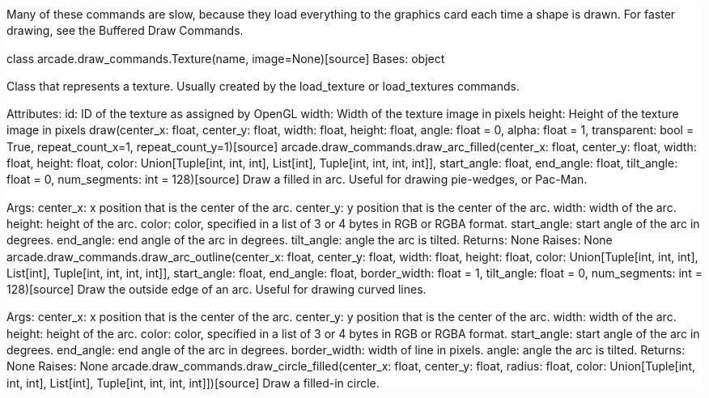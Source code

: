 Many of these commands are slow, because they load everything to the graphics card each time a shape is drawn. For faster drawing, see the Buffered Draw Commands.

class arcade.draw_commands.Texture(name, image=None)[source]
Bases: object

Class that represents a texture. Usually created by the load_texture or load_textures commands.

Attributes:
id:	ID of the texture as assigned by OpenGL
width:	Width of the texture image in pixels
height:	Height of the texture image in pixels
draw(center_x: float, center_y: float, width: float, height: float, angle: float = 0, alpha: float = 1, transparent: bool = True, repeat_count_x=1, repeat_count_y=1)[source]
arcade.draw_commands.draw_arc_filled(center_x: float, center_y: float, width: float, height: float, color: Union[Tuple[int, int, int], List[int], Tuple[int, int, int, int]], start_angle: float, end_angle: float, tilt_angle: float = 0, num_segments: int = 128)[source]
Draw a filled in arc. Useful for drawing pie-wedges, or Pac-Man.

Args:
center_x:	x position that is the center of the arc.
center_y:	y position that is the center of the arc.
width:	width of the arc.
height:	height of the arc.
color:	color, specified in a list of 3 or 4 bytes in RGB or RGBA format.
start_angle:	start angle of the arc in degrees.
end_angle:	end angle of the arc in degrees.
tilt_angle:	angle the arc is tilted.
Returns:
None
Raises:
None
arcade.draw_commands.draw_arc_outline(center_x: float, center_y: float, width: float, height: float, color: Union[Tuple[int, int, int], List[int], Tuple[int, int, int, int]], start_angle: float, end_angle: float, border_width: float = 1, tilt_angle: float = 0, num_segments: int = 128)[source]
Draw the outside edge of an arc. Useful for drawing curved lines.

Args:
center_x:	x position that is the center of the arc.
center_y:	y position that is the center of the arc.
width:	width of the arc.
height:	height of the arc.
color:	color, specified in a list of 3 or 4 bytes in RGB or RGBA format.
start_angle:	start angle of the arc in degrees.
end_angle:	end angle of the arc in degrees.
border_width:	width of line in pixels.
angle:	angle the arc is tilted.
Returns:
None
Raises:
None
arcade.draw_commands.draw_circle_filled(center_x: float, center_y: float, radius: float, color: Union[Tuple[int, int, int], List[int], Tuple[int, int, int, int]])[source]
Draw a filled-in circle.
